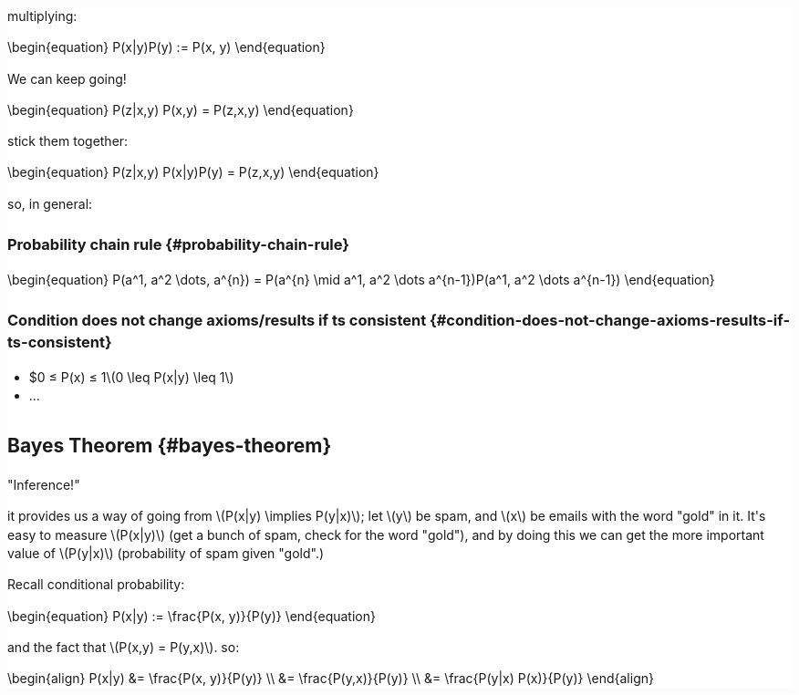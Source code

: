 multiplying:

\begin{equation}
P(x|y)P(y) :=  P(x, y)
\end{equation}

We can keep going!

\begin{equation}
P(z|x,y) P(x,y) = P(z,x,y)
\end{equation}

stick them together:

\begin{equation}
P(z|x,y) P(x|y)P(y) = P(z,x,y)
\end{equation}

so, in general:


### Probability chain rule {#probability-chain-rule}

\begin{equation}
P(a^1, a^2 \dots, a^{n}) = P(a^{n} \mid a^1, a^2 \dots a^{n-1})P(a^1, a^2 \dots a^{n-1})
\end{equation}


### Condition does not change axioms/results if ts consistent {#condition-does-not-change-axioms-results-if-ts-consistent}

-   $0 &le; P(x) &le; 1\\(0 \leq P(x|y) \leq 1\\)
-   ...


## Bayes Theorem {#bayes-theorem}

"Inference!"

it provides us a way of going from \\(P(x|y) \implies P(y|x)\\); let \\(y\\) be spam, and \\(x\\) be emails with the word "gold" in it. It's easy to measure \\(P(x|y)\\) (get a bunch of spam, check for the word "gold"), and by doing this we can get the more important value of \\(P(y|x)\\) (probability of spam given "gold".)

Recall conditional probability:

\begin{equation}
P(x|y) :=  \frac{P(x, y)}{P(y)}
\end{equation}

and the fact that \\(P(x,y) = P(y,x)\\). so:

\begin{align}
P(x|y) &=  \frac{P(x, y)}{P(y)}  \\\\
&= \frac{P(y,x)}{P(y)}  \\\\
&= \frac{P(y|x) P(x)}{P(y)}
\end{align}

